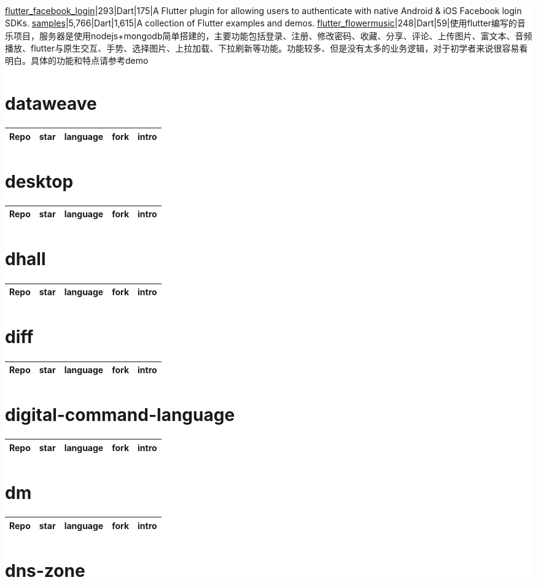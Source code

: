 [flutter_facebook_login](https://github.com/roughike/flutter_facebook_login)|293|Dart|175|A Flutter plugin for allowing users to authenticate with native Android & iOS Facebook login SDKs.
[samples](https://github.com/flutter/samples)|5,766|Dart|1,615|A collection of Flutter examples and demos.
[flutter_flowermusic](https://github.com/Darren-chenchen/flutter_flowermusic)|248|Dart|59|使用flutter编写的音乐项目，服务器是使用nodejs+mongodb简单搭建的，主要功能包括登录、注册、修改密码、收藏、分享、评论、上传图片、富文本、音频播放、flutter与原生交互、手势、选择图片、上拉加载、下拉刷新等功能。功能较多、但是没有太多的业务逻辑，对于初学者来说很容易看明白。具体的功能和特点请参考demo


# dataweave

Repo|star|language|fork|intro
-|-|-|-|-



# desktop

Repo|star|language|fork|intro
-|-|-|-|-



# dhall

Repo|star|language|fork|intro
-|-|-|-|-



# diff

Repo|star|language|fork|intro
-|-|-|-|-



# digital-command-language

Repo|star|language|fork|intro
-|-|-|-|-



# dm

Repo|star|language|fork|intro
-|-|-|-|-



# dns-zone
